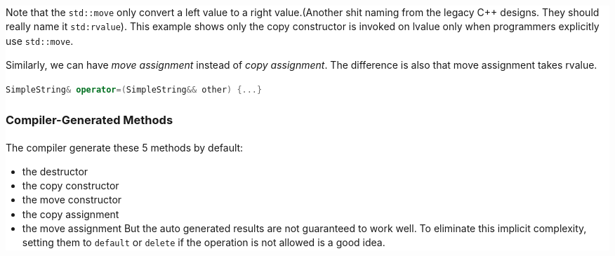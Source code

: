 Note that the `std::move` only convert a left value to a right value.(Another shit naming from the legacy C++ designs. They should really name it `std:rvalue`). This example shows only the copy constructor is invoked on lvalue only when programmers explicitly use `std::move`. 

Similarly, we can have *move assignment* instead of *copy assignment*. The difference is also that move assignment takes rvalue.
```cpp
SimpleString& operator=(SimpleString&& other) {...}
```

### Compiler-Generated Methods
The compiler generate these 5 methods by default:
- the destructor
- the copy constructor
- the move constructor
- the copy assignment
- the move assignment
But the auto generated results are not guaranteed to work well. To eliminate this implicit complexity, setting them to `default` or `delete` if the operation is not allowed is a good idea.